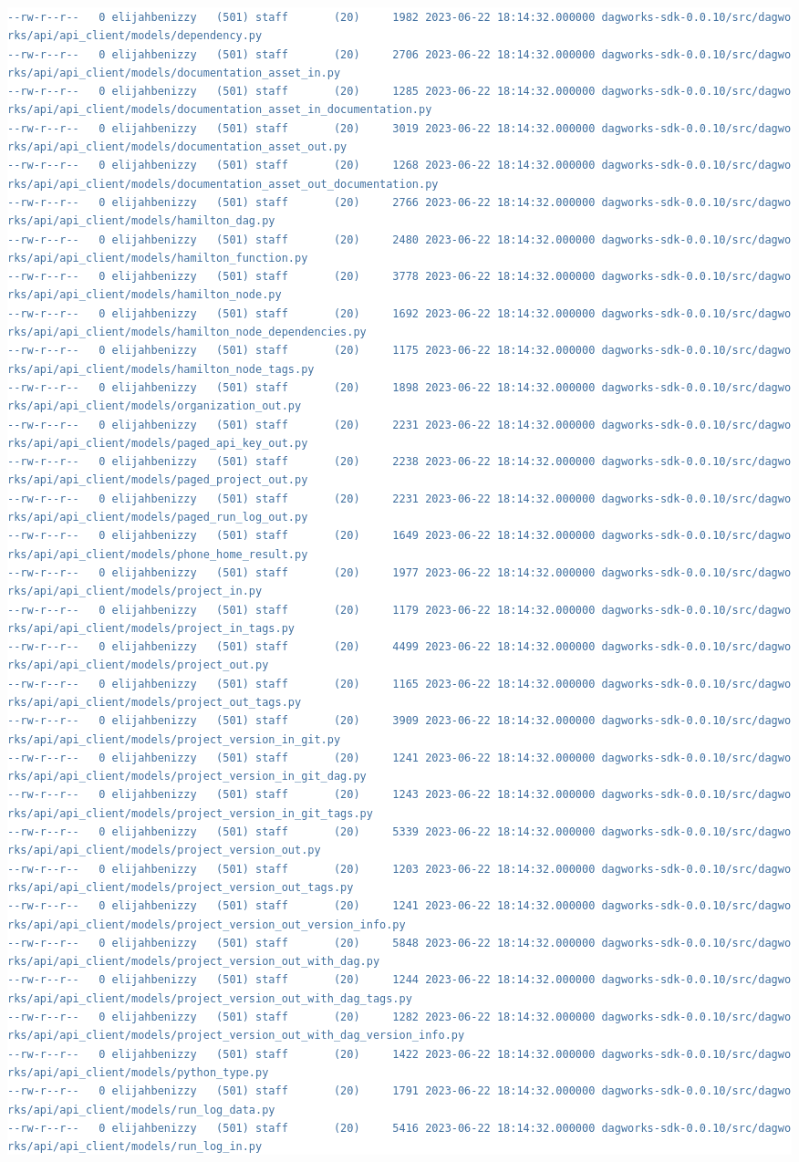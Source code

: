 ```diff
--rw-r--r--   0 elijahbenizzy   (501) staff       (20)     1982 2023-06-22 18:14:32.000000 dagworks-sdk-0.0.10/src/dagworks/api/api_client/models/dependency.py
--rw-r--r--   0 elijahbenizzy   (501) staff       (20)     2706 2023-06-22 18:14:32.000000 dagworks-sdk-0.0.10/src/dagworks/api/api_client/models/documentation_asset_in.py
--rw-r--r--   0 elijahbenizzy   (501) staff       (20)     1285 2023-06-22 18:14:32.000000 dagworks-sdk-0.0.10/src/dagworks/api/api_client/models/documentation_asset_in_documentation.py
--rw-r--r--   0 elijahbenizzy   (501) staff       (20)     3019 2023-06-22 18:14:32.000000 dagworks-sdk-0.0.10/src/dagworks/api/api_client/models/documentation_asset_out.py
--rw-r--r--   0 elijahbenizzy   (501) staff       (20)     1268 2023-06-22 18:14:32.000000 dagworks-sdk-0.0.10/src/dagworks/api/api_client/models/documentation_asset_out_documentation.py
--rw-r--r--   0 elijahbenizzy   (501) staff       (20)     2766 2023-06-22 18:14:32.000000 dagworks-sdk-0.0.10/src/dagworks/api/api_client/models/hamilton_dag.py
--rw-r--r--   0 elijahbenizzy   (501) staff       (20)     2480 2023-06-22 18:14:32.000000 dagworks-sdk-0.0.10/src/dagworks/api/api_client/models/hamilton_function.py
--rw-r--r--   0 elijahbenizzy   (501) staff       (20)     3778 2023-06-22 18:14:32.000000 dagworks-sdk-0.0.10/src/dagworks/api/api_client/models/hamilton_node.py
--rw-r--r--   0 elijahbenizzy   (501) staff       (20)     1692 2023-06-22 18:14:32.000000 dagworks-sdk-0.0.10/src/dagworks/api/api_client/models/hamilton_node_dependencies.py
--rw-r--r--   0 elijahbenizzy   (501) staff       (20)     1175 2023-06-22 18:14:32.000000 dagworks-sdk-0.0.10/src/dagworks/api/api_client/models/hamilton_node_tags.py
--rw-r--r--   0 elijahbenizzy   (501) staff       (20)     1898 2023-06-22 18:14:32.000000 dagworks-sdk-0.0.10/src/dagworks/api/api_client/models/organization_out.py
--rw-r--r--   0 elijahbenizzy   (501) staff       (20)     2231 2023-06-22 18:14:32.000000 dagworks-sdk-0.0.10/src/dagworks/api/api_client/models/paged_api_key_out.py
--rw-r--r--   0 elijahbenizzy   (501) staff       (20)     2238 2023-06-22 18:14:32.000000 dagworks-sdk-0.0.10/src/dagworks/api/api_client/models/paged_project_out.py
--rw-r--r--   0 elijahbenizzy   (501) staff       (20)     2231 2023-06-22 18:14:32.000000 dagworks-sdk-0.0.10/src/dagworks/api/api_client/models/paged_run_log_out.py
--rw-r--r--   0 elijahbenizzy   (501) staff       (20)     1649 2023-06-22 18:14:32.000000 dagworks-sdk-0.0.10/src/dagworks/api/api_client/models/phone_home_result.py
--rw-r--r--   0 elijahbenizzy   (501) staff       (20)     1977 2023-06-22 18:14:32.000000 dagworks-sdk-0.0.10/src/dagworks/api/api_client/models/project_in.py
--rw-r--r--   0 elijahbenizzy   (501) staff       (20)     1179 2023-06-22 18:14:32.000000 dagworks-sdk-0.0.10/src/dagworks/api/api_client/models/project_in_tags.py
--rw-r--r--   0 elijahbenizzy   (501) staff       (20)     4499 2023-06-22 18:14:32.000000 dagworks-sdk-0.0.10/src/dagworks/api/api_client/models/project_out.py
--rw-r--r--   0 elijahbenizzy   (501) staff       (20)     1165 2023-06-22 18:14:32.000000 dagworks-sdk-0.0.10/src/dagworks/api/api_client/models/project_out_tags.py
--rw-r--r--   0 elijahbenizzy   (501) staff       (20)     3909 2023-06-22 18:14:32.000000 dagworks-sdk-0.0.10/src/dagworks/api/api_client/models/project_version_in_git.py
--rw-r--r--   0 elijahbenizzy   (501) staff       (20)     1241 2023-06-22 18:14:32.000000 dagworks-sdk-0.0.10/src/dagworks/api/api_client/models/project_version_in_git_dag.py
--rw-r--r--   0 elijahbenizzy   (501) staff       (20)     1243 2023-06-22 18:14:32.000000 dagworks-sdk-0.0.10/src/dagworks/api/api_client/models/project_version_in_git_tags.py
--rw-r--r--   0 elijahbenizzy   (501) staff       (20)     5339 2023-06-22 18:14:32.000000 dagworks-sdk-0.0.10/src/dagworks/api/api_client/models/project_version_out.py
--rw-r--r--   0 elijahbenizzy   (501) staff       (20)     1203 2023-06-22 18:14:32.000000 dagworks-sdk-0.0.10/src/dagworks/api/api_client/models/project_version_out_tags.py
--rw-r--r--   0 elijahbenizzy   (501) staff       (20)     1241 2023-06-22 18:14:32.000000 dagworks-sdk-0.0.10/src/dagworks/api/api_client/models/project_version_out_version_info.py
--rw-r--r--   0 elijahbenizzy   (501) staff       (20)     5848 2023-06-22 18:14:32.000000 dagworks-sdk-0.0.10/src/dagworks/api/api_client/models/project_version_out_with_dag.py
--rw-r--r--   0 elijahbenizzy   (501) staff       (20)     1244 2023-06-22 18:14:32.000000 dagworks-sdk-0.0.10/src/dagworks/api/api_client/models/project_version_out_with_dag_tags.py
--rw-r--r--   0 elijahbenizzy   (501) staff       (20)     1282 2023-06-22 18:14:32.000000 dagworks-sdk-0.0.10/src/dagworks/api/api_client/models/project_version_out_with_dag_version_info.py
--rw-r--r--   0 elijahbenizzy   (501) staff       (20)     1422 2023-06-22 18:14:32.000000 dagworks-sdk-0.0.10/src/dagworks/api/api_client/models/python_type.py
--rw-r--r--   0 elijahbenizzy   (501) staff       (20)     1791 2023-06-22 18:14:32.000000 dagworks-sdk-0.0.10/src/dagworks/api/api_client/models/run_log_data.py
--rw-r--r--   0 elijahbenizzy   (501) staff       (20)     5416 2023-06-22 18:14:32.000000 dagworks-sdk-0.0.10/src/dagworks/api/api_client/models/run_log_in.py
```